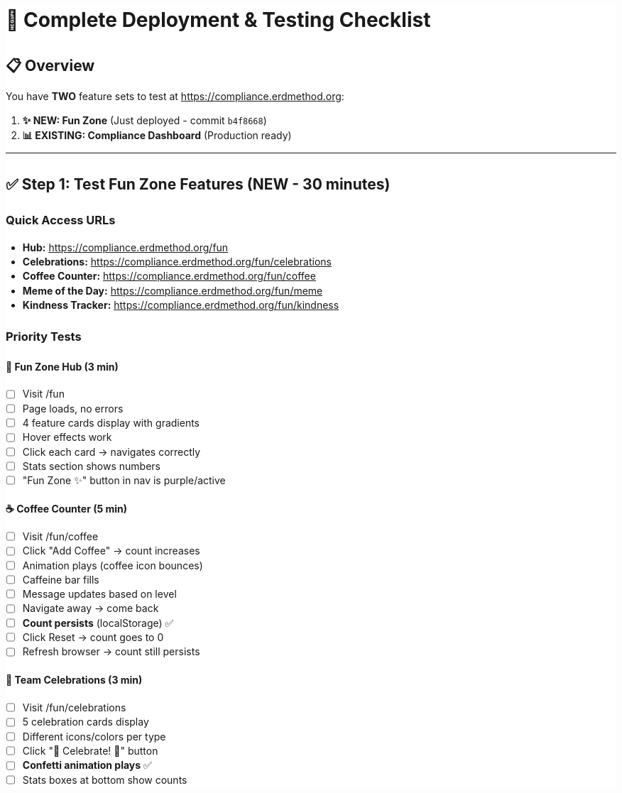 # 🚀 Complete Deployment & Testing Checklist

## 📋 Overview

You have **TWO** feature sets to test at https://compliance.erdmethod.org:

1. **✨ NEW: Fun Zone** (Just deployed - commit `b4f8668`)
2. **📊 EXISTING: Compliance Dashboard** (Production ready)

---

## ✅ Step 1: Test Fun Zone Features (NEW - 30 minutes)

### Quick Access URLs
- **Hub:** https://compliance.erdmethod.org/fun
- **Celebrations:** https://compliance.erdmethod.org/fun/celebrations
- **Coffee Counter:** https://compliance.erdmethod.org/fun/coffee  
- **Meme of the Day:** https://compliance.erdmethod.org/fun/meme
- **Kindness Tracker:** https://compliance.erdmethod.org/fun/kindness

### Priority Tests

#### 🎊 Fun Zone Hub (3 min)
- [ ] Visit /fun
- [ ] Page loads, no errors
- [ ] 4 feature cards display with gradients
- [ ] Hover effects work
- [ ] Click each card → navigates correctly
- [ ] Stats section shows numbers
- [ ] "Fun Zone ✨" button in nav is purple/active

#### ☕ Coffee Counter (5 min)
- [ ] Visit /fun/coffee
- [ ] Click "Add Coffee" → count increases
- [ ] Animation plays (coffee icon bounces)
- [ ] Caffeine bar fills
- [ ] Message updates based on level
- [ ] Navigate away → come back
- [ ] **Count persists** (localStorage) ✅
- [ ] Click Reset → count goes to 0
- [ ] Refresh browser → count still persists

#### 🎊 Team Celebrations (3 min)
- [ ] Visit /fun/celebrations
- [ ] 5 celebration cards display
- [ ] Different icons/colors per type
- [ ] Click "🎊 Celebrate! 🎊" button
- [ ] **Confetti animation plays** ✅
- [ ] Stats boxes at bottom show counts
